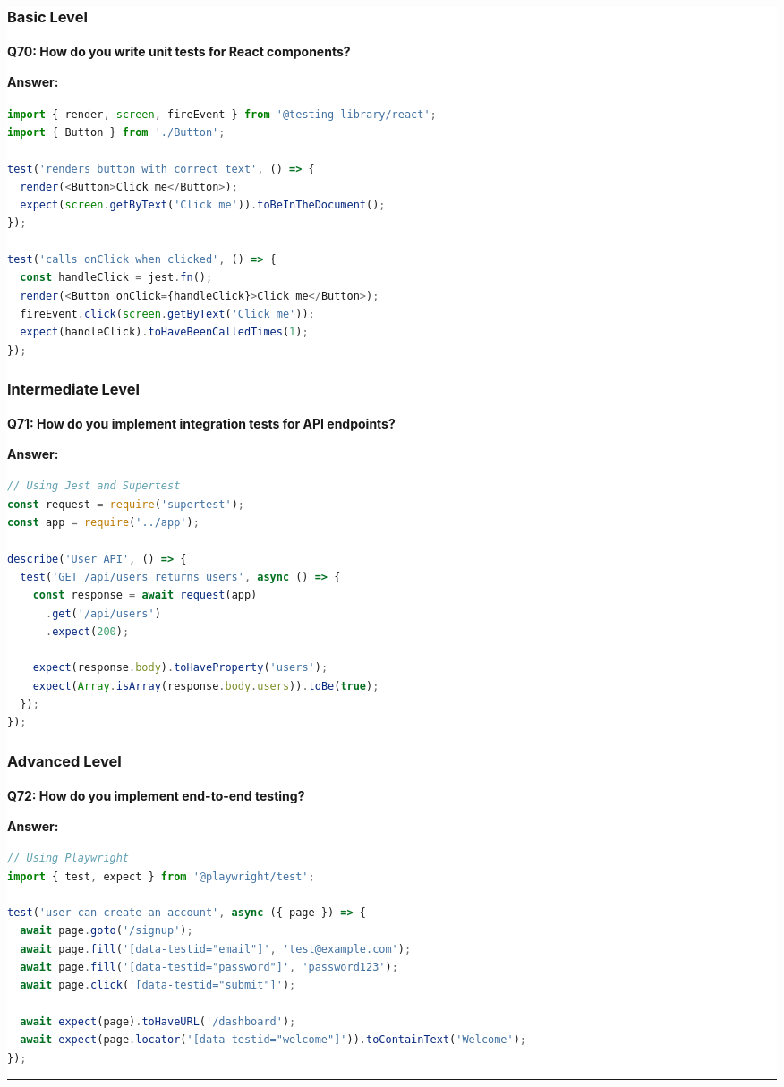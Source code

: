 ### Basic Level

**Q70: How do you write unit tests for React components?**

**Answer:**
```javascript
import { render, screen, fireEvent } from '@testing-library/react';
import { Button } from './Button';

test('renders button with correct text', () => {
  render(<Button>Click me</Button>);
  expect(screen.getByText('Click me')).toBeInTheDocument();
});

test('calls onClick when clicked', () => {
  const handleClick = jest.fn();
  render(<Button onClick={handleClick}>Click me</Button>);
  fireEvent.click(screen.getByText('Click me'));
  expect(handleClick).toHaveBeenCalledTimes(1);
});
```

### Intermediate Level

**Q71: How do you implement integration tests for API endpoints?**

**Answer:**
```javascript
// Using Jest and Supertest
const request = require('supertest');
const app = require('../app');

describe('User API', () => {
  test('GET /api/users returns users', async () => {
    const response = await request(app)
      .get('/api/users')
      .expect(200);
    
    expect(response.body).toHaveProperty('users');
    expect(Array.isArray(response.body.users)).toBe(true);
  });
});
```

### Advanced Level

**Q72: How do you implement end-to-end testing?**

**Answer:**
```javascript
// Using Playwright
import { test, expect } from '@playwright/test';

test('user can create an account', async ({ page }) => {
  await page.goto('/signup');
  await page.fill('[data-testid="email"]', 'test@example.com');
  await page.fill('[data-testid="password"]', 'password123');
  await page.click('[data-testid="submit"]');
  
  await expect(page).toHaveURL('/dashboard');
  await expect(page.locator('[data-testid="welcome"]')).toContainText('Welcome');
});
```

---
